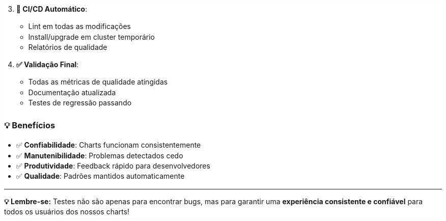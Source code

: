 3. **🤖 CI/CD Automático**:
   - Lint em todas as modificações
   - Install/upgrade em cluster temporário
   - Relatórios de qualidade

4. **✅ Validação Final**:
   - Todas as métricas de qualidade atingidas
   - Documentação atualizada
   - Testes de regressão passando

### **💡 Benefícios**

- ✅ **Confiabilidade**: Charts funcionam consistentemente
- ✅ **Manutenibilidade**: Problemas detectados cedo
- ✅ **Produtividade**: Feedback rápido para desenvolvedores
- ✅ **Qualidade**: Padrões mantidos automaticamente

---

**💡 Lembre-se:** Testes não são apenas para encontrar bugs, mas para garantir uma **experiência consistente e confiável** para todos os usuários dos nossos charts! 